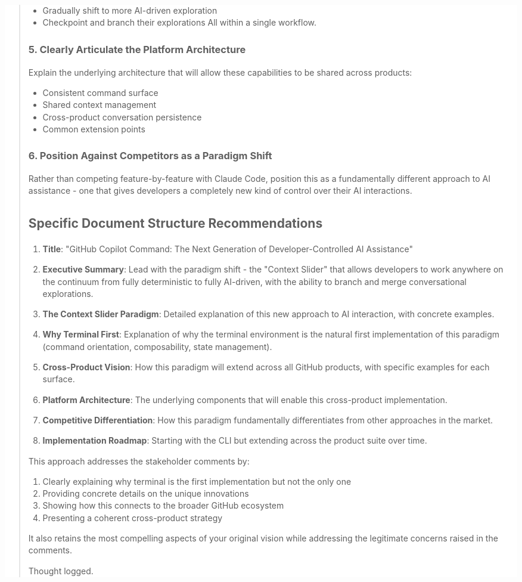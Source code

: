 > - Gradually shift to more AI-driven exploration
> - Checkpoint and branch their explorations
> All within a single workflow.
> 
> ### 5. Clearly Articulate the Platform Architecture
> 
> Explain the underlying architecture that will allow these capabilities to be shared across products:
> - Consistent command surface
> - Shared context management
> - Cross-product conversation persistence
> - Common extension points
> 
> ### 6. Position Against Competitors as a Paradigm Shift
> 
> Rather than competing feature-by-feature with Claude Code, position this as a fundamentally different approach to AI assistance - one that gives developers a completely new kind of control over their AI interactions.
> 
> ## Specific Document Structure Recommendations
> 
> 1. **Title**: "GitHub Copilot Command: The Next Generation of Developer-Controlled AI Assistance"
> 
> 2. **Executive Summary**: Lead with the paradigm shift - the "Context Slider" that allows developers to work anywhere on the continuum from fully deterministic to fully AI-driven, with the ability to branch and merge conversational explorations.
> 
> 3. **The Context Slider Paradigm**: Detailed explanation of this new approach to AI interaction, with concrete examples.
> 
> 4. **Why Terminal First**: Explanation of why the terminal environment is the natural first implementation of this paradigm (command orientation, composability, state management).
> 
> 5. **Cross-Product Vision**: How this paradigm will extend across all GitHub products, with specific examples for each surface.       
> 
> 6. **Platform Architecture**: The underlying components that will enable this cross-product implementation.
> 
> 7. **Competitive Differentiation**: How this paradigm fundamentally differentiates from other approaches in the market.
> 
> 8. **Implementation Roadmap**: Starting with the CLI but extending across the product suite over time.
> 
> This approach addresses the stakeholder comments by:
> 1. Clearly explaining why terminal is the first implementation but not the only one
> 2. Providing concrete details on the unique innovations
> 3. Showing how this connects to the broader GitHub ecosystem
> 4. Presenting a coherent cross-product strategy
> 
> It also retains the most compelling aspects of your original vision while addressing the legitimate concerns raised in the comments.  
> 
> Thought logged.

